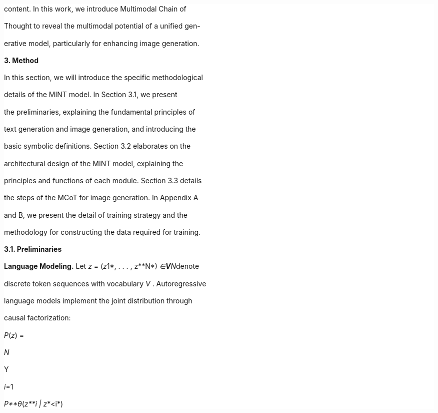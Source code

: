 
content. In this work, we introduce Multimodal Chain of


Thought to reveal the multimodal potential of a unified gen-


erative model, particularly for enhancing image generation.


**3. Method**


In this section, we will introduce the specific methodological


details of the MINT model. In Section 3.1, we present


the preliminaries, explaining the fundamental principles of


text generation and image generation, and introducing the


basic symbolic definitions. Section 3.2 elaborates on the


architectural design of the MINT model, explaining the


principles and functions of each module. Section 3.3 details


the steps of the MCoT for image generation. In Appendix A


and B, we present the detail of training strategy and the


methodology for constructing the data required for training.


**3.1. Preliminaries**


**Language Modeling.** Let *z* = (*z*1*, . . . , z**N*) *∈**V**N*denote


discrete token sequences with vocabulary *V* . Autoregressive


language models implement the joint distribution through


causal factorization:


*P*(*z*) =


*N*


Y


*i*=1


*P**θ*(*z**i* *|* *z**<i*)

